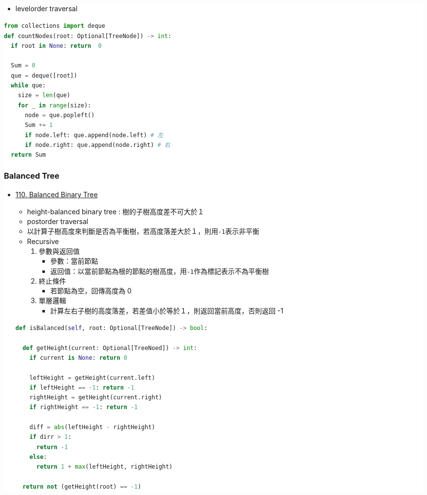   - levelorder traversal

  ```Python
  from collections import deque
  def countNodes(root: Optional[TreeNode]) -> int:
    if root in None: return  0

    Sum = 0
    que = deque([root])
    while que:
      size = len(que)
      for _ in range(size):
        node = que.popleft()
        Sum += 1
        if node.left: que.append(node.left) # 左
        if node.right: que.append(node.right) # 右
    return Sum
  ```

### Balanced Tree

- [110. Balanced Binary Tree](https://leetcode.com/problems/balanced-binary-tree)

  - height-balanced binary tree : 樹的子樹高度差不可大於１
  - postorder traversal
  - 以計算子樹高度來判斷是否為平衡樹，若高度落差大於１，則用`-1`表示非平衡
  - Recursive
    1. 參數與返回值
       - 參數：當前節點
       - 返回值：以當前節點為根的節點的樹高度，用`-1`作為標記表示不為平衡樹
    2. 終止條件
       - 若節點為空，回傳高度為 0
    3. 單層邏輯
       - 計算左右子樹的高度落差，若差值小於等於１，則返回當前高度，否則返回 -1

  ```Python
  def isBalanced(self, root: Optional[TreeNode]) -> bool:
    
    def getHeight(current: Optional[TreeNoed]) -> int:
      if current is None: return 0

      leftHeight = getHeight(current.left)
      if leftHeight == -1: return -1
      rightHeight = getHeight(current.right)
      if rightHeight == -1: return -1

      diff = abs(leftHeight - rightHeight)
      if dirr > 1:
        return -1
      else:
        return 1 + max(leftHeight, rightHeight)

    return not (getHeight(root) == -1)
  ```
